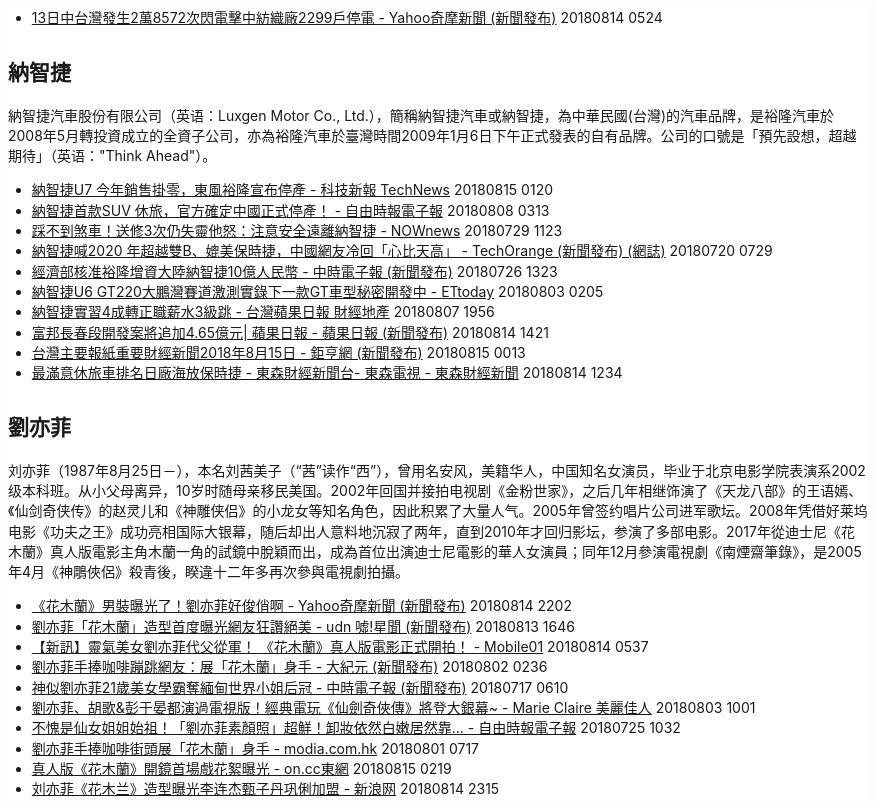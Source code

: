 - [13日中台灣發生2萬8572次閃電擊中紡織廠2299戶停電 - Yahoo奇摩新聞 (新聞發布)](https://tw.news.yahoo.com/13%E6%97%A5%E4%B8%AD%E5%8F%B0%E7%81%A3%E7%99%BC%E7%94%9F2%E8%90%AC8572%E6%AC%A1%E9%96%83%E9%9B%BB-%E6%93%8A%E4%B8%AD%E7%B4%A1%E7%B9%94%E5%BB%A02299%E6%88%B6%E5%81%9C%E9%9B%BB-034700511.html "13日中台灣發生2萬8572次閃電擊中紡織廠2299戶停電 - Yahoo奇摩新聞 (新聞發布)") 20180814 0524

## 納智捷

納智捷汽車股份有限公司（英语：Luxgen Motor Co., Ltd.），簡稱納智捷汽車或納智捷，為中華民國(台灣)的汽車品牌，是裕隆汽車於2008年5月轉投資成立的全資子公司，亦為裕隆汽車於臺灣時間2009年1月6日下午正式發表的自有品牌。公司的口號是「預先設想，超越期待」（英语："Think Ahead"）。
- [納智捷U7 今年銷售掛零，東風裕隆宣布停產 - 科技新報 TechNews](https://technews.tw/2018/08/15/na-zhijie-u7-sales-are-suspended-this-year-dongfeng-yulong-announced-the-suspension-of-production/ "納智捷U7 今年銷售掛零，東風裕隆宣布停產 - 科技新報 TechNews") 20180815 0120
- [納智捷首款SUV 休旅，官方確定中國正式停產！ - 自由時報電子報](http://auto.ltn.com.tw/news/10595/3 "納智捷首款SUV 休旅，官方確定中國正式停產！ - 自由時報電子報") 20180808 0313
- [踩不到煞車！送修3次仍失靈他怒：注意安全遠離納智捷 - NOWnews](https://www.nownews.com/news/20180729/2794275 "踩不到煞車！送修3次仍失靈他怒：注意安全遠離納智捷 - NOWnews") 20180729 1123
- [納智捷喊2020 年超越雙B、媲美保時捷，中國網友冷回「心比天高」 - TechOrange (新聞發布) (網誌)](https://buzzorange.com/techorange/2018/07/20/luxgen-so-bad/ "納智捷喊2020 年超越雙B、媲美保時捷，中國網友冷回「心比天高」 - TechOrange (新聞發布) (網誌)") 20180720 0729
- [經濟部核准裕隆增資大陸納智捷10億人民幣 - 中時電子報 (新聞發布)](http://www.chinatimes.com/realtimenews/20180726004305-260410 "經濟部核准裕隆增資大陸納智捷10億人民幣 - 中時電子報 (新聞發布)") 20180726 1323
- [納智捷U6 GT220大鵬灣賽道激測實錄下一款GT車型秘密開發中 - ETtoday](https://speed.ettoday.net/news/1226731 "納智捷U6 GT220大鵬灣賽道激測實錄下一款GT車型秘密開發中 - ETtoday") 20180803 0205
- [納智捷實習4成轉正職薪水3級跳 - 台灣蘋果日報 財經地產](https://tw.appledaily.com/finance/daily/20180808/38091782 "納智捷實習4成轉正職薪水3級跳 - 台灣蘋果日報 財經地產") 20180807 1956
- [富邦長春段開發案將追加4.65億元| 蘋果日報 - 蘋果日報 (新聞發布)](https://tw.finance.appledaily.com/realtime/20180814/1410944 "富邦長春段開發案將追加4.65億元| 蘋果日報 - 蘋果日報 (新聞發布)") 20180814 1421
- [台灣主要報紙重要財經新聞2018年8月15日 - 鉅亨網 (新聞發布)](https://news.cnyes.com/news/id/4182843 "台灣主要報紙重要財經新聞2018年8月15日 - 鉅亨網 (新聞發布)") 20180815 0013
- [最滿意休旅車排名日廠海放保時捷 - 東森財經新聞台- 東森電視 - 東森財經新聞](https://fnc.ebc.net.tw/FncNews/Content/48792 "最滿意休旅車排名日廠海放保時捷 - 東森財經新聞台- 東森電視 - 東森財經新聞") 20180814 1234

## 劉亦菲

刘亦菲（1987年8月25日－），本名刘茜美子（“茜”读作“西”），曾用名安风，美籍华人，中国知名女演员，毕业于北京电影学院表演系2002级本科班。从小父母离异，10岁时随母亲移民美国。2002年回国并接拍电视剧《金粉世家》，之后几年相继饰演了《天龙八部》的王语嫣、《仙剑奇侠传》的赵灵儿和《神雕侠侣》的小龙女等知名角色，因此积累了大量人气。2005年曾签约唱片公司进军歌坛。2008年凭借好莱坞电影《功夫之王》成功亮相国际大银幕，随后却出人意料地沉寂了两年，直到2010年才回归影坛，参演了多部电影。2017年從迪士尼《花木蘭》真人版電影主角木蘭一角的試鏡中脫穎而出，成為首位出演迪士尼電影的華人女演員；同年12月參演電視劇《南煙齋筆錄》，是2005年4月《神鵰俠侶》殺青後，睽違十二年多再次參與電視劇拍攝。
- [《花木蘭》男裝曝光了！劉亦菲好俊俏啊 - Yahoo奇摩新聞 (新聞發布)](https://tw.news.yahoo.com/%E5%8A%89%E4%BA%A6%E8%8F%B2%E5%A5%BD%E4%BF%8A%E4%BF%8F%E5%95%8A-%E8%8A%B1%E6%9C%A8%E8%98%AD-%E7%94%B7%E8%A3%9D%E6%9B%9D%E5%85%89%E4%BA%86-213916288.html "《花木蘭》男裝曝光了！劉亦菲好俊俏啊 - Yahoo奇摩新聞 (新聞發布)") 20180814 2202
- [劉亦菲「花木蘭」造型首度曝光網友狂讚絕美 - udn 噓!星聞 (新聞發布)](https://stars.udn.com/star/story/10090/3307614 "劉亦菲「花木蘭」造型首度曝光網友狂讚絕美 - udn 噓!星聞 (新聞發布)") 20180813 1646
- [【新訊】靈氣美女劉亦菲代父從軍！ 《花木蘭》真人版電影正式開拍！ - Mobile01](https://www.mobile01.com/newsdetail/26471/mulan-themovie-2020 "【新訊】靈氣美女劉亦菲代父從軍！ 《花木蘭》真人版電影正式開拍！ - Mobile01") 20180814 0537
- [劉亦菲手捧咖啡蹦跳網友：展「花木蘭」身手 - 大紀元 (新聞發布)](http://www.epochtimes.com/b5/18/8/1/n10608211.htm "劉亦菲手捧咖啡蹦跳網友：展「花木蘭」身手 - 大紀元 (新聞發布)") 20180802 0236
- [神似劉亦菲21歲美女學霸奪緬甸世界小姐后冠 - 中時電子報 (新聞發布)](http://www.chinatimes.com/realtimenews/20180717002515-260408 "神似劉亦菲21歲美女學霸奪緬甸世界小姐后冠 - 中時電子報 (新聞發布)") 20180717 0610
- [劉亦菲、胡歌&彭于晏都演過電視版！經典電玩《仙劍奇俠傳》將登大銀幕~ - Marie Claire 美麗佳人](https://www.marieclaire.com.tw/lifestyle/movie/38037 "劉亦菲、胡歌&彭于晏都演過電視版！經典電玩《仙劍奇俠傳》將登大銀幕~ - Marie Claire 美麗佳人") 20180803 1001
- [不愧是仙女姐姐始祖！「劉亦菲素顏照」超鮮！卸妝依然白嫩居然靠... - 自由時報電子報](http://istyle.ltn.com.tw/article/8198 "不愧是仙女姐姐始祖！「劉亦菲素顏照」超鮮！卸妝依然白嫩居然靠... - 自由時報電子報") 20180725 1032
- [劉亦菲手捧咖啡街頭展「花木蘭」身手 - modia.com.hk](http://news.modia.com.hk/2018/08/01/94592/%E5%8A%89%E4%BA%A6%E8%8F%B2%E6%89%8B%E6%8D%A7%E5%92%96%E5%95%A1%E8%A1%97%E9%A0%AD%E5%B1%95%E3%80%8C%E8%8A%B1%E6%9C%A8%E8%98%AD%E3%80%8D%E8%BA%AB%E6%89%8B/ "劉亦菲手捧咖啡街頭展「花木蘭」身手 - modia.com.hk") 20180801 0717
- [真人版《花木蘭》開鏡首場戲花絮曝光 - on.cc東網](http://hk.on.cc/hk/bkn/cnt/entertainment/20180815/bkn-20180815095851941-0815_00862_001.html "真人版《花木蘭》開鏡首場戲花絮曝光 - on.cc東網") 20180815 0219
- [刘亦菲《花木兰》造型曝光李连杰甄子丹巩俐加盟 - 新浪网](http://ent.sina.com.cn/m/f/2018-08-15/doc-ihhtfwqr2971651.shtml "刘亦菲《花木兰》造型曝光李连杰甄子丹巩俐加盟 - 新浪网") 20180814 2315
